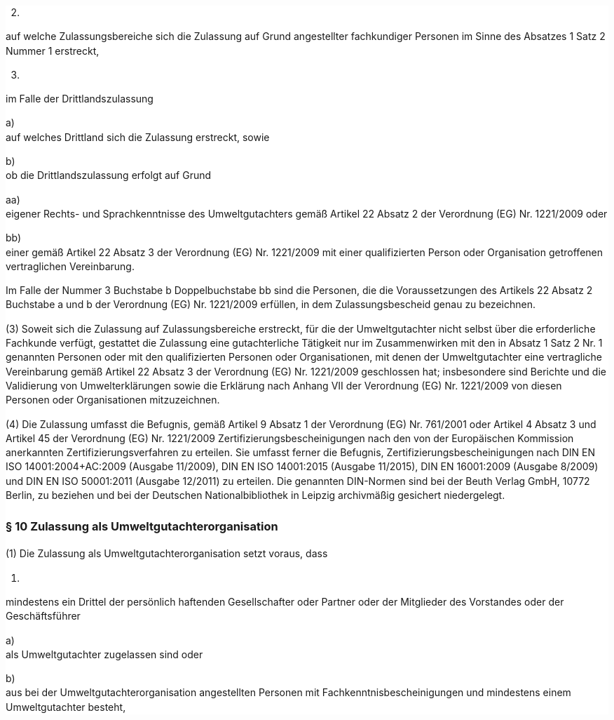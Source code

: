 2.  
auf welche Zulassungsbereiche sich die Zulassung auf Grund angestellter fachkundiger Personen im Sinne des Absatzes 1 Satz 2 Nummer 1 erstreckt,

3.  
im Falle der Drittlandszulassung

a)  
auf welches Drittland sich die Zulassung erstreckt, sowie

b)  
ob die Drittlandszulassung erfolgt auf Grund

aa)  
eigener Rechts- und Sprachkenntnisse des Umweltgutachters gemäß Artikel 22 Absatz 2 der Verordnung (EG) Nr. 1221/2009 oder

bb)  
einer gemäß Artikel 22 Absatz 3 der Verordnung (EG) Nr. 1221/2009 mit einer qualifizierten Person oder Organisation getroffenen vertraglichen Vereinbarung.

Im Falle der Nummer 3 Buchstabe b Doppelbuchstabe bb sind die Personen, die die Voraussetzungen des Artikels 22 Absatz 2 Buchstabe a und b der Verordnung (EG) Nr. 1221/2009 erfüllen, in dem Zulassungsbescheid genau zu bezeichnen.

(3) Soweit sich die Zulassung auf Zulassungsbereiche erstreckt, für die der Umweltgutachter nicht selbst über die erforderliche Fachkunde verfügt, gestattet die Zulassung eine gutachterliche Tätigkeit nur im Zusammenwirken mit den in Absatz 1 Satz 2 Nr. 1 genannten Personen oder mit den qualifizierten Personen oder Organisationen, mit denen der Umweltgutachter eine vertragliche Vereinbarung gemäß Artikel 22 Absatz 3 der Verordnung (EG) Nr. 1221/2009 geschlossen hat; insbesondere sind Berichte und die Validierung von Umwelterklärungen sowie die Erklärung nach Anhang VII der Verordnung (EG) Nr. 1221/2009 von diesen Personen oder Organisationen mitzuzeichnen.

(4) Die Zulassung umfasst die Befugnis, gemäß Artikel 9 Absatz 1 der Verordnung (EG) Nr. 761/2001 oder Artikel 4 Absatz 3 und Artikel 45 der Verordnung (EG) Nr. 1221/2009 Zertifizierungsbescheinigungen nach den von der Europäischen Kommission anerkannten Zertifizierungsverfahren zu erteilen. Sie umfasst ferner die Befugnis, Zertifizierungsbescheinigungen nach DIN EN ISO 14001:2004+AC:2009 (Ausgabe 11/2009), DIN EN ISO 14001:2015 (Ausgabe 11/2015), DIN EN 16001:2009 (Ausgabe 8/2009) und DIN EN ISO 50001:2011 (Ausgabe 12/2011) zu erteilen. Die genannten DIN-Normen sind bei der Beuth Verlag GmbH, 10772 Berlin, zu beziehen und bei der Deutschen Nationalbibliothek in Leipzig archivmäßig gesichert niedergelegt.

### § 10 Zulassung als Umweltgutachterorganisation

(1) Die Zulassung als Umweltgutachterorganisation setzt voraus, dass

1.  
mindestens ein Drittel der persönlich haftenden Gesellschafter oder Partner oder der Mitglieder des Vorstandes oder der Geschäftsführer

a)  
als Umweltgutachter zugelassen sind oder

b)  
aus bei der Umweltgutachterorganisation angestellten Personen mit Fachkenntnisbescheinigungen und mindestens einem Umweltgutachter besteht,
